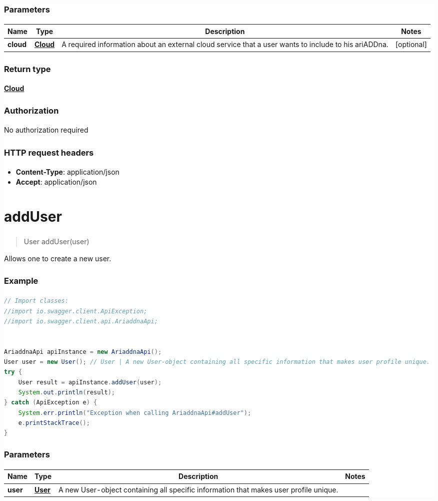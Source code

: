 ### Parameters

Name | Type | Description  | Notes
------------- | ------------- | ------------- | -------------
 **cloud** | [**Cloud**](Cloud.md)| A required information about an external cloud service that a user wants to include to his ariADDna. | [optional]

### Return type

[**Cloud**](Cloud.md)

### Authorization

No authorization required

### HTTP request headers

 - **Content-Type**: application/json
 - **Accept**: application/json

<a name="addUser"></a>
# **addUser**
> User addUser(user)



Allows one to create a new user.

### Example
```java
// Import classes:
//import io.swagger.client.ApiException;
//import io.swagger.client.api.AriaddnaApi;


AriaddnaApi apiInstance = new AriaddnaApi();
User user = new User(); // User | A new User-object containing all specific information that makes user profile unique.
try {
    User result = apiInstance.addUser(user);
    System.out.println(result);
} catch (ApiException e) {
    System.err.println("Exception when calling AriaddnaApi#addUser");
    e.printStackTrace();
}
```

### Parameters

Name | Type | Description  | Notes
------------- | ------------- | ------------- | -------------
 **user** | [**User**](User.md)| A new User-object containing all specific information that makes user profile unique. |
